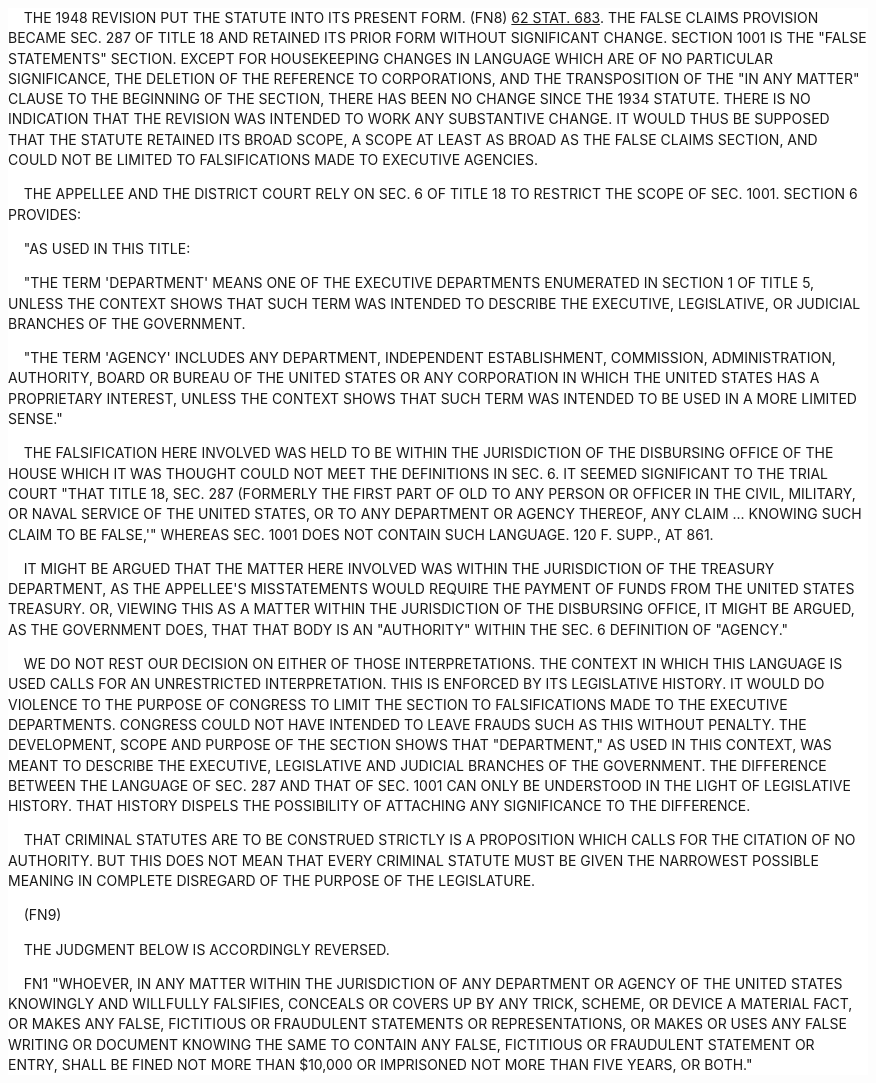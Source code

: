     THE 1948 REVISION PUT THE STATUTE INTO ITS PRESENT FORM.  (FN8)  [62 STAT. 683][/us/stat/62/683].  THE FALSE CLAIMS PROVISION BECAME SEC. 287 OF TITLE 18 AND RETAINED ITS PRIOR FORM WITHOUT SIGNIFICANT CHANGE.  SECTION 1001 IS THE "FALSE STATEMENTS" SECTION.  EXCEPT FOR HOUSEKEEPING CHANGES IN LANGUAGE WHICH ARE OF NO PARTICULAR SIGNIFICANCE, THE DELETION OF THE REFERENCE TO CORPORATIONS, AND THE TRANSPOSITION OF THE "IN ANY MATTER" CLAUSE TO THE BEGINNING OF THE SECTION, THERE HAS BEEN NO CHANGE SINCE THE 1934 STATUTE.  THERE IS NO INDICATION THAT THE REVISION WAS INTENDED TO WORK ANY SUBSTANTIVE CHANGE.  IT WOULD THUS BE SUPPOSED THAT THE STATUTE RETAINED ITS BROAD SCOPE, A SCOPE AT LEAST AS BROAD AS THE FALSE CLAIMS SECTION, AND COULD NOT BE LIMITED TO FALSIFICATIONS MADE TO EXECUTIVE AGENCIES.

    THE APPELLEE AND THE DISTRICT COURT RELY ON SEC. 6 OF TITLE 18 TO RESTRICT THE SCOPE OF SEC. 1001.   SECTION 6 PROVIDES:

    "AS USED IN THIS TITLE:

    "THE TERM 'DEPARTMENT' MEANS ONE OF THE EXECUTIVE DEPARTMENTS ENUMERATED IN SECTION 1 OF TITLE 5, UNLESS THE CONTEXT SHOWS THAT SUCH TERM WAS INTENDED TO DESCRIBE THE EXECUTIVE, LEGISLATIVE, OR JUDICIAL BRANCHES OF THE GOVERNMENT.

    "THE TERM 'AGENCY' INCLUDES ANY DEPARTMENT, INDEPENDENT ESTABLISHMENT, COMMISSION, ADMINISTRATION, AUTHORITY, BOARD OR BUREAU OF THE UNITED STATES OR ANY CORPORATION IN WHICH THE UNITED STATES HAS A PROPRIETARY INTEREST, UNLESS THE CONTEXT SHOWS THAT SUCH TERM WAS INTENDED TO BE USED IN A MORE LIMITED SENSE."

    THE FALSIFICATION HERE INVOLVED WAS HELD TO BE WITHIN THE JURISDICTION OF THE DISBURSING OFFICE OF THE HOUSE WHICH IT WAS THOUGHT COULD NOT MEET THE DEFINITIONS IN SEC. 6.  IT SEEMED SIGNIFICANT TO THE TRIAL COURT "THAT TITLE 18, SEC. 287 (FORMERLY THE FIRST PART OF OLD TO ANY PERSON OR OFFICER IN THE CIVIL, MILITARY, OR NAVAL SERVICE OF THE UNITED STATES, OR TO ANY DEPARTMENT OR AGENCY THEREOF, ANY CLAIM ...  KNOWING SUCH CLAIM TO BE FALSE,'" WHEREAS SEC. 1001 DOES NOT CONTAIN SUCH LANGUAGE.  120 F. SUPP., AT 861.

    IT MIGHT BE ARGUED THAT THE MATTER HERE INVOLVED WAS WITHIN THE JURISDICTION OF THE TREASURY DEPARTMENT, AS THE APPELLEE'S MISSTATEMENTS WOULD REQUIRE THE PAYMENT OF FUNDS FROM THE UNITED STATES TREASURY.  OR, VIEWING THIS AS A MATTER WITHIN THE JURISDICTION OF THE DISBURSING OFFICE, IT MIGHT BE ARGUED, AS THE GOVERNMENT DOES, THAT THAT BODY IS AN "AUTHORITY" WITHIN THE SEC. 6 DEFINITION OF "AGENCY."

    WE DO NOT REST OUR DECISION ON EITHER OF THOSE INTERPRETATIONS.  THE CONTEXT IN WHICH THIS LANGUAGE IS USED CALLS FOR AN UNRESTRICTED INTERPRETATION.  THIS IS ENFORCED BY ITS LEGISLATIVE HISTORY.  IT WOULD DO VIOLENCE TO THE PURPOSE OF CONGRESS TO LIMIT THE SECTION TO FALSIFICATIONS MADE TO THE EXECUTIVE DEPARTMENTS.  CONGRESS COULD NOT HAVE INTENDED TO LEAVE FRAUDS SUCH AS THIS WITHOUT PENALTY.  THE DEVELOPMENT, SCOPE AND PURPOSE OF THE SECTION SHOWS THAT "DEPARTMENT," AS USED IN THIS CONTEXT, WAS MEANT TO DESCRIBE THE EXECUTIVE, LEGISLATIVE AND JUDICIAL BRANCHES OF THE GOVERNMENT.  THE DIFFERENCE BETWEEN THE LANGUAGE OF SEC. 287 AND THAT OF SEC. 1001 CAN ONLY BE UNDERSTOOD IN THE LIGHT OF LEGISLATIVE HISTORY.  THAT HISTORY DISPELS THE POSSIBILITY OF ATTACHING ANY SIGNIFICANCE TO THE DIFFERENCE.

    THAT CRIMINAL STATUTES ARE TO BE CONSTRUED STRICTLY IS A PROPOSITION WHICH CALLS FOR THE CITATION OF NO AUTHORITY.  BUT THIS DOES NOT MEAN THAT EVERY CRIMINAL STATUTE MUST BE GIVEN THE NARROWEST POSSIBLE MEANING IN COMPLETE DISREGARD OF THE PURPOSE OF THE LEGISLATURE.

    (FN9)

    THE JUDGMENT BELOW IS ACCORDINGLY REVERSED.

    FN1  "WHOEVER, IN ANY MATTER WITHIN THE JURISDICTION OF ANY DEPARTMENT OR AGENCY OF THE UNITED STATES KNOWINGLY AND WILLFULLY FALSIFIES, CONCEALS OR COVERS UP BY ANY TRICK, SCHEME, OR DEVICE A MATERIAL FACT, OR MAKES ANY FALSE, FICTITIOUS OR FRAUDULENT STATEMENTS OR REPRESENTATIONS, OR MAKES OR USES ANY FALSE WRITING OR DOCUMENT KNOWING THE SAME TO CONTAIN ANY FALSE, FICTITIOUS OR FRAUDULENT STATEMENT OR ENTRY, SHALL BE FINED NOT MORE THAN $10,000 OR IMPRISONED NOT MORE THAN FIVE YEARS, OR BOTH."


[/us/courts/scotus/usReporter/348/503]: https://publicdocs.github.io/go/links?ns=uslm-x&ref=%2Fus%2Fcourts%2Fscotus%2FusReporter%2F348%2F503
[/us/usc/t18/s1001]: https://publicdocs.github.io/go/links?ns=uslm&ref=%2Fus%2Fusc%2Ft18%2Fs1001
[/us/usc/t18/s6]: https://publicdocs.github.io/go/links?ns=uslm&ref=%2Fus%2Fusc%2Ft18%2Fs6
[/us/usc/t18/s1001]: https://publicdocs.github.io/go/links?ns=uslm&ref=%2Fus%2Fusc%2Ft18%2Fs1001
[/us/usc/t18/s3731]: https://publicdocs.github.io/go/links?ns=uslm&ref=%2Fus%2Fusc%2Ft18%2Fs3731
[/us/stat/12/696]: https://publicdocs.github.io/go/links?ns=uslm&ref=%2Fus%2Fstat%2F12%2F696
[/us/stat/48/996]: https://publicdocs.github.io/go/links?ns=uslm&ref=%2Fus%2Fstat%2F48%2F996
[/us/stat/62/683]: https://publicdocs.github.io/go/links?ns=uslm&ref=%2Fus%2Fstat%2F62%2F683
[/us/stat/35/555]: https://publicdocs.github.io/go/links?ns=uslm&ref=%2Fus%2Fstat%2F35%2F555
[/us/stat/35/1088]: https://publicdocs.github.io/go/links?ns=uslm&ref=%2Fus%2Fstat%2F35%2F1088
[/us/stat/40/1015]: https://publicdocs.github.io/go/links?ns=uslm&ref=%2Fus%2Fstat%2F40%2F1015
[/us/courts/scotus/usReporter/312/86]: https://publicdocs.github.io/go/links?ns=uslm-x&ref=%2Fus%2Fcourts%2Fscotus%2FusReporter%2F312%2F86
[/us/courts/scotus/usReporter/270/339]: https://publicdocs.github.io/go/links?ns=uslm-x&ref=%2Fus%2Fcourts%2Fscotus%2FusReporter%2F270%2F339
[/us/courts/scotus/usReporter/312/86]: https://publicdocs.github.io/go/links?ns=uslm-x&ref=%2Fus%2Fcourts%2Fscotus%2FusReporter%2F312%2F86
[/us/stat/42/23]: https://publicdocs.github.io/go/links?ns=uslm&ref=%2Fus%2Fstat%2F42%2F23
[/us/usc/t31/s41]: https://publicdocs.github.io/go/links?ns=uslm&ref=%2Fus%2Fusc%2Ft31%2Fs41
[/us/stat/52/197]: https://publicdocs.github.io/go/links?ns=uslm&ref=%2Fus%2Fstat%2F52%2F197
[/us/courts/scotus/usReporter/317/537]: https://publicdocs.github.io/go/links?ns=uslm-x&ref=%2Fus%2Fcourts%2Fscotus%2FusReporter%2F317%2F537